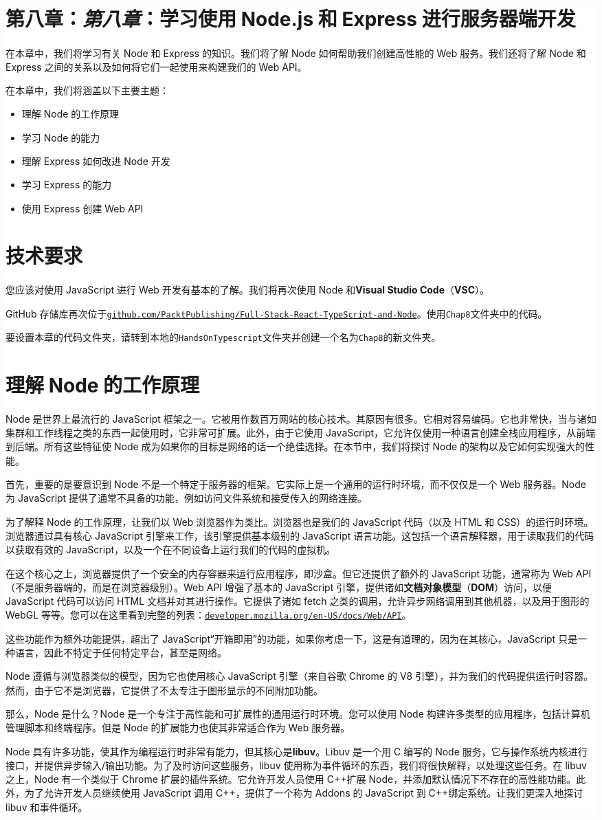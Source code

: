 # 第八章：*第八章*：学习使用 Node.js 和 Express 进行服务器端开发

在本章中，我们将学习有关 Node 和 Express 的知识。我们将了解 Node 如何帮助我们创建高性能的 Web 服务。我们还将了解 Node 和 Express 之间的关系以及如何将它们一起使用来构建我们的 Web API。

在本章中，我们将涵盖以下主要主题：

+   理解 Node 的工作原理

+   学习 Node 的能力

+   理解 Express 如何改进 Node 开发

+   学习 Express 的能力

+   使用 Express 创建 Web API

# 技术要求

您应该对使用 JavaScript 进行 Web 开发有基本的了解。我们将再次使用 Node 和**Visual Studio Code**（**VSC**）。

GitHub 存储库再次位于[`github.com/PacktPublishing/Full-Stack-React-TypeScript-and-Node`](https://github.com/PacktPublishing/Full-Stack-React-TypeScript-and-Node)。使用`Chap8`文件夹中的代码。

要设置本章的代码文件夹，请转到本地的`HandsOnTypescript`文件夹并创建一个名为`Chap8`的新文件夹。

# 理解 Node 的工作原理

Node 是世界上最流行的 JavaScript 框架之一。它被用作数百万网站的核心技术。其原因有很多。它相对容易编码。它也非常快，当与诸如集群和工作线程之类的东西一起使用时，它非常可扩展。此外，由于它使用 JavaScript，它允许仅使用一种语言创建全栈应用程序，从前端到后端。所有这些特征使 Node 成为如果你的目标是网络的话一个绝佳选择。在本节中，我们将探讨 Node 的架构以及它如何实现强大的性能。

首先，重要的是要意识到 Node 不是一个特定于服务器的框架。它实际上是一个通用的运行时环境，而不仅仅是一个 Web 服务器。Node 为 JavaScript 提供了通常不具备的功能，例如访问文件系统和接受传入的网络连接。

为了解释 Node 的工作原理，让我们以 Web 浏览器作为类比。浏览器也是我们的 JavaScript 代码（以及 HTML 和 CSS）的运行时环境。浏览器通过具有核心 JavaScript 引擎来工作，该引擎提供基本级别的 JavaScript 语言功能。这包括一个语言解释器，用于读取我们的代码以获取有效的 JavaScript，以及一个在不同设备上运行我们的代码的虚拟机。

在这个核心之上，浏览器提供了一个安全的内存容器来运行应用程序，即沙盒。但它还提供了额外的 JavaScript 功能，通常称为 Web API（不是服务器端的，而是在浏览器级别）。Web API 增强了基本的 JavaScript 引擎，提供诸如**文档对象模型**（**DOM**）访问，以便 JavaScript 代码可以访问 HTML 文档并对其进行操作。它提供了诸如 fetch 之类的调用，允许异步网络调用到其他机器，以及用于图形的 WebGL 等等。您可以在这里看到完整的列表：[`developer.mozilla.org/en-US/docs/Web/API`](https://developer.mozilla.org/en-US/docs/Web/API)。

这些功能作为额外功能提供，超出了 JavaScript“开箱即用”的功能，如果你考虑一下，这是有道理的，因为在其核心，JavaScript 只是一种语言，因此不特定于任何特定平台，甚至是网络。

Node 遵循与浏览器类似的模型，因为它也使用核心 JavaScript 引擎（来自谷歌 Chrome 的 V8 引擎），并为我们的代码提供运行时容器。然而，由于它不是浏览器，它提供了不太专注于图形显示的不同附加功能。

那么，Node 是什么？Node 是一个专注于高性能和可扩展性的通用运行时环境。您可以使用 Node 构建许多类型的应用程序，包括计算机管理脚本和终端程序。但是 Node 的扩展能力也使其非常适合作为 Web 服务器。

Node 具有许多功能，使其作为编程运行时非常有能力，但其核心是**libuv**。Libuv 是一个用 C 编写的 Node 服务，它与操作系统内核进行接口，并提供异步输入/输出功能。为了及时访问这些服务，libuv 使用称为事件循环的东西，我们将很快解释，以处理这些任务。在 libuv 之上，Node 有一个类似于 Chrome 扩展的插件系统。它允许开发人员使用 C++扩展 Node，并添加默认情况下不存在的高性能功能。此外，为了允许开发人员继续使用 JavaScript 调用 C++，提供了一个称为 Addons 的 JavaScript 到 C++绑定系统。让我们更深入地探讨 libuv 和事件循环。
